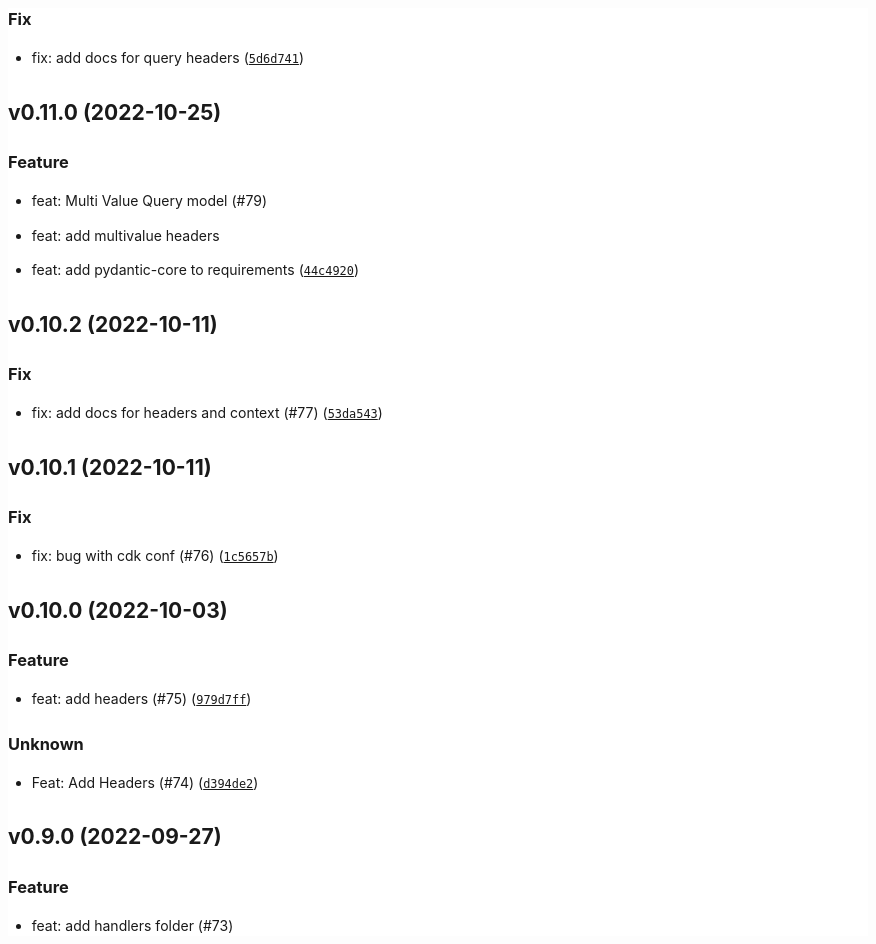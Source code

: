 ### Fix

* fix: add docs for query headers ([`5d6d741`](https://github.com/harvey251/pydantic-lambda-handler/commit/5d6d7418488d9d576c3c338aedb7c1496b8063df))


## v0.11.0 (2022-10-25)

### Feature

* feat: Multi Value Query model (#79)

* feat: add multivalue headers

* feat: add pydantic-core to requirements ([`44c4920`](https://github.com/harvey251/pydantic-lambda-handler/commit/44c4920c64c5f6dcc5364eeb11bb08f32fcfb5db))


## v0.10.2 (2022-10-11)

### Fix

* fix: add docs for headers and context (#77) ([`53da543`](https://github.com/harvey251/pydantic-lambda-handler/commit/53da543b59508a3e369d12af08265cda50d61802))


## v0.10.1 (2022-10-11)

### Fix

* fix: bug with cdk conf (#76) ([`1c5657b`](https://github.com/harvey251/pydantic-lambda-handler/commit/1c5657baa59ae31a7149bf76d504b11ab0d77e10))


## v0.10.0 (2022-10-03)

### Feature

* feat: add headers (#75) ([`979d7ff`](https://github.com/harvey251/pydantic-lambda-handler/commit/979d7ffa27c485577dad2c107409d620750fa0a6))

### Unknown

* Feat: Add Headers (#74) ([`d394de2`](https://github.com/harvey251/pydantic-lambda-handler/commit/d394de259e0a63864ab9898cc6b246327795570a))


## v0.9.0 (2022-09-27)

### Feature

* feat: add handlers folder (#73)
